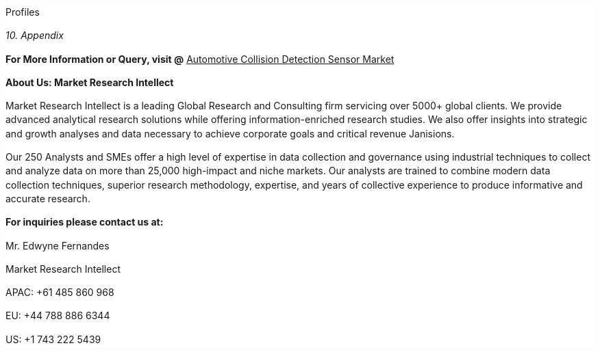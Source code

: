 Profiles</span></em></p><p><em><span class="font-[700]">10. Appendix</span></em></p><p><span class="font-[700]"><strong>For More Information or Query, visit&nbsp;@</strong>&nbsp;</span><span class="font-[700]"><a href="https://www.marketresearchintellect.com/product/global-automotive-collision-detection-sensor-market/?utm_source=Linkedin&utm_medium=838" target="_blank" data-tracking-control-name="article-ssr-frontend-pulse_little-text-block" data-tracking-will-navigate="" data-test-link="">Automotive Collision Detection Sensor Market</a></span></p><p><strong><span class="font-[700]">About Us: Market Research Intellect</span></strong></p><p><span class="">Market Research Intellect is a leading Global Research and Consulting firm servicing over 5000+ global clients. We provide advanced analytical research solutions while offering information-enriched research studies.&nbsp;</span>We also offer insights into strategic and growth analyses and data necessary to achieve corporate goals and critical revenue Janisions.</p><p><span class="">Our 250 Analysts and SMEs offer a high level of expertise in data collection and governance using industrial techniques to collect and analyze data on more than 25,000 high-impact and niche markets. Our analysts are trained to combine modern data collection techniques, superior research methodology, expertise, and years of collective experience to produce informative and accurate research.</span></p><p><strong>For inquiries please contact us at:</strong></p><p>Mr. Edwyne Fernandes</p><p>Market Research Intellect</p><p>APAC: +61 485 860 968</p><p>EU: +44 788 886 6344</p><p>US: +1 743 222 5439</p>
